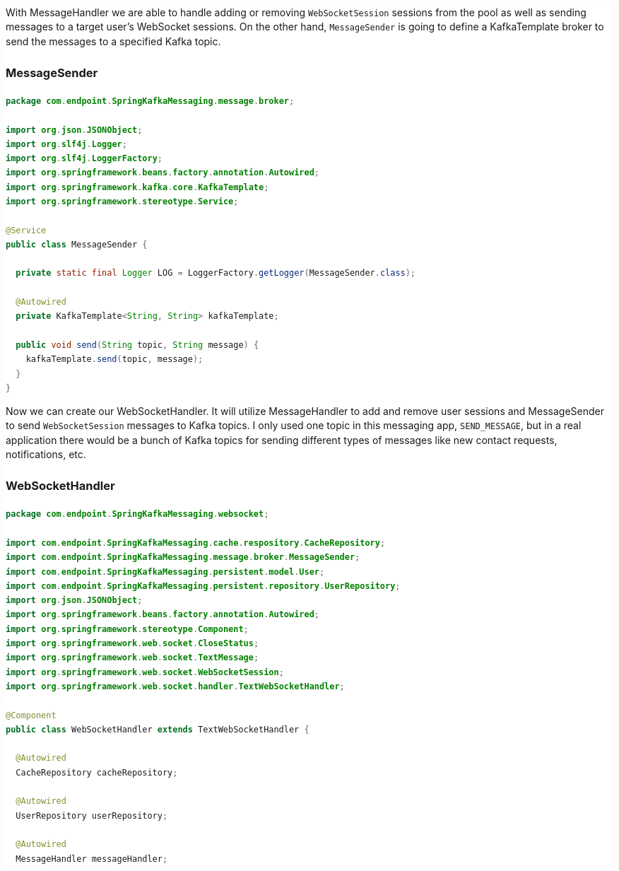 
With MessageHandler we are able to handle adding or removing `WebSocketSession` sessions from the pool as well as sending messages to a target user’s WebSocket sessions. On the other hand, `MessageSender` is going to define a KafkaTemplate broker to send the messages to a specified Kafka topic.

### MessageSender

```java
package com.endpoint.SpringKafkaMessaging.message.broker;

import org.json.JSONObject;
import org.slf4j.Logger;
import org.slf4j.LoggerFactory;
import org.springframework.beans.factory.annotation.Autowired;
import org.springframework.kafka.core.KafkaTemplate;
import org.springframework.stereotype.Service;

@Service
public class MessageSender {

  private static final Logger LOG = LoggerFactory.getLogger(MessageSender.class);

  @Autowired
  private KafkaTemplate<String, String> kafkaTemplate;

  public void send(String topic, String message) {
    kafkaTemplate.send(topic, message);
  }
}

```

Now we can create our WebSocketHandler. It will utilize MessageHandler to add and remove user sessions and MessageSender to send `WebSocketSession` messages to Kafka topics. I only used one topic in this messaging app, `SEND_MESSAGE`, but in a real application there would be a bunch of Kafka topics for sending different types of messages like new contact requests, notifications, etc.

### WebSocketHandler

```java
package com.endpoint.SpringKafkaMessaging.websocket;

import com.endpoint.SpringKafkaMessaging.cache.respository.CacheRepository;
import com.endpoint.SpringKafkaMessaging.message.broker.MessageSender;
import com.endpoint.SpringKafkaMessaging.persistent.model.User;
import com.endpoint.SpringKafkaMessaging.persistent.repository.UserRepository;
import org.json.JSONObject;
import org.springframework.beans.factory.annotation.Autowired;
import org.springframework.stereotype.Component;
import org.springframework.web.socket.CloseStatus;
import org.springframework.web.socket.TextMessage;
import org.springframework.web.socket.WebSocketSession;
import org.springframework.web.socket.handler.TextWebSocketHandler;

@Component
public class WebSocketHandler extends TextWebSocketHandler {

  @Autowired
  CacheRepository cacheRepository;

  @Autowired
  UserRepository userRepository;

  @Autowired
  MessageHandler messageHandler;
```